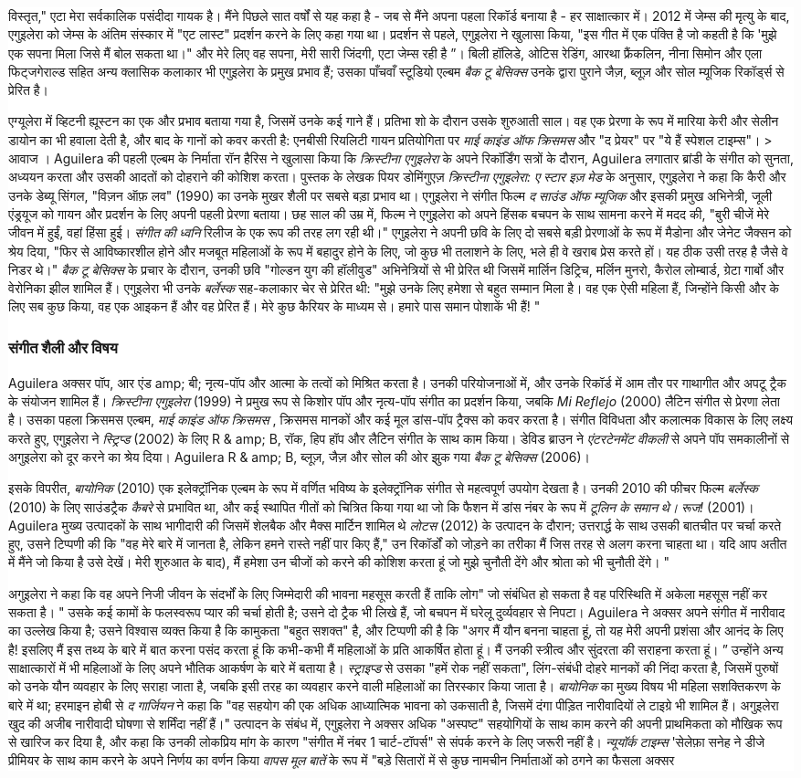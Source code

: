 विस्तृत," एटा मेरा सर्वकालिक पसंदीदा गायक है। मैंने पिछले सात वर्षों से यह कहा है - जब से मैंने अपना पहला रिकॉर्ड बनाया है - हर साक्षात्कार में। 2012 में जेम्स की मृत्यु के बाद, एगुइलेरा को जेम्स के अंतिम संस्कार में "एट लास्ट" प्रदर्शन करने के लिए कहा गया था। प्रदर्शन से पहले, एगुइलेरा ने खुलासा किया, "इस गीत में एक पंक्ति है जो कहती है कि 'मुझे एक सपना मिला जिसे मैं बोल सकता था।" और मेरे लिए वह सपना, मेरी सारी जिंदगी, एटा जेम्स रही है ”। बिली हॉलिडे, ओटिस रेडिंग, आरथा फ्रैंकलिन, नीना सिमोन और एला फिट्जगेराल्ड सहित अन्य क्लासिक कलाकार भी एगुइलेरा के प्रमुख प्रभाव हैं; उसका पाँचवाँ स्टूडियो एल्बम <i> बैक टू बेसिक्स </i> उनके द्वारा पुराने जैज़, ब्लूज़ और सोल म्यूजिक रिकॉर्ड्स से प्रेरित है। </p> <p> एग्यूलेरा में व्हिटनी ह्यूस्टन का एक और प्रभाव बताया गया है, जिसमें उनके कई गाने हैं। प्रतिभा शो के दौरान उसके शुरुआती साल। वह एक प्रेरणा के रूप में मारिया केरी और सेलीन डायोन का भी हवाला देती है, और बाद के गानों को कवर करती है: एनबीसी रियलिटी गायन प्रतियोगिता पर <i> माई काइंड ऑफ क्रिसमस </i> और "द प्रेयर" पर "ये हैं स्पेशल टाइम्स"। > आवाज </i>। Aguilera की पहली एल्बम के निर्माता रॉन हैरिस ने खुलासा किया कि <i> क्रिस्टीना एगुइलेरा </i> के अपने रिकॉर्डिंग सत्रों के दौरान, Aguilera लगातार ब्रांडी के संगीत को सुनता, अध्ययन करता और उसकी आदतों को दोहराने की कोशिश करता। पुस्तक के लेखक पियर डोमिंगुएज़ <i> क्रिस्टीना एगुइलेरा: ए स्टार इज़ मेड </i> के अनुसार, एगुइलेरा ने कहा कि कैरी और उनके डेब्यू सिंगल, "विज़न ऑफ़ लव" (1990) का उनके मुखर शैली पर सबसे बड़ा प्रभाव था। एगुइलेरा ने संगीत फिल्म <i> द साउंड ऑफ म्यूजिक </i> और इसकी प्रमुख अभिनेत्री, जूली एंड्रयूज को गायन और प्रदर्शन के लिए अपनी पहली प्रेरणा बताया। छह साल की उम्र में, फिल्म ने एगुइलेरा को अपने हिंसक बचपन के साथ सामना करने में मदद की, "बुरी चीजें मेरे जीवन में हुईं, वहां हिंसा हुई। <i> संगीत की ध्वनि </i> रिलीज के एक रूप की तरह लग रही थी।" एगुइलेरा ने अपनी छवि के लिए दो सबसे बड़ी प्रेरणाओं के रूप में मैडोना और जेनेट जैक्सन को श्रेय दिया, "फिर से आविष्कारशील होने और मजबूत महिलाओं के रूप में बहादुर होने के लिए, जो कुछ भी तलाशने के लिए, भले ही वे खराब प्रेस करते हों। यह ठीक उसी तरह है जैसे वे निडर थे।" <I> बैक टू बेसिक्स </i> के प्रचार के दौरान, उनकी छवि "गोल्डन युग की हॉलीवुड" अभिनेत्रियों से भी प्रेरित थी जिसमें मार्लिन डिट्रिच, मर्लिन मुनरो, कैरोल लोम्बार्ड, ग्रेटा गार्बो और वेरोनिका झील शामिल हैं। एगुइलेरा भी उनके <i> बर्लेस्क </i> सह-कलाकार चेर से प्रेरित थी: "मुझे उनके लिए हमेशा से बहुत सम्मान मिला है। वह एक ऐसी महिला हैं, जिन्होंने किसी और के लिए सब कुछ किया, वह एक आइकन हैं और वह प्रेरित हैं। मेरे कुछ कैरियर के माध्यम से। हमारे पास समान पोशाकें भी हैं! "</p> <h3> संगीत शैली और विषय </h3> <p> Aguilera अक्सर पॉप, आर एंड amp; बी; नृत्य-पॉप और आत्मा के तत्वों को मिश्रित करता है। उनकी परियोजनाओं में, और उनके रिकॉर्ड में आम तौर पर गाथागीत और अपटू ट्रैक के संयोजन शामिल हैं। <i> क्रिस्टीना एगुइलेरा </i> (1999) ने प्रमुख रूप से किशोर पॉप और नृत्य-पॉप संगीत का प्रदर्शन किया, जबकि <i> Mi Reflejo </i> (2000) लैटिन संगीत से प्रेरणा लेता है। उसका पहला क्रिसमस एल्बम, <i> माई काइंड ऑफ क्रिसमस </i>, क्रिसमस मानकों और कई मूल डांस-पॉप ट्रैक्स को कवर करता है। संगीत विविधता और कलात्मक विकास के लिए लक्ष्य करते हुए, एगुइलेरा ने <i> स्ट्रिप्ड </i> (2002) के लिए R & amp; B, रॉक, हिप हॉप और लैटिन संगीत के साथ काम किया। डेविड ब्राउन ने <i> एंटरटेनमेंट वीकली </i> से अपने पॉप समकालीनों से अगुइलेरा को दूर करने का श्रेय दिया। Aguilera R & amp; B, ब्लूज़, जैज़ और सोल की ओर झुक गया <i> बैक टू बेसिक्स </i> (2006)। </p> <p> इसके विपरीत, <i> बायोनिक </i> (2010) एक इलेक्ट्रॉनिक एल्बम के रूप में वर्णित भविष्य के इलेक्ट्रॉनिक संगीत से महत्वपूर्ण उपयोग देखता है। उनकी 2010 की फीचर फिल्म <i> बर्लेस्क </i> (2010) के लिए साउंडट्रैक <i> कैबरे </i> से प्रभावित था, और कई स्थापित गीतों को चित्रित किया गया था जो कि फैशन में डांस नंबर के रूप में <i> टूलिन के समान थे। रूज! </I> (2001)। Aguilera मुख्य उत्पादकों के साथ भागीदारी की जिसमें शेलबैक और मैक्स मार्टिन शामिल थे <i> लोटस </i> (2012) के उत्पादन के दौरान; उत्तरार्द्ध के साथ उसकी बातचीत पर चर्चा करते हुए, उसने टिप्पणी की कि "वह मेरे बारे में जानता है, लेकिन हमने रास्ते नहीं पार किए हैं," उन रिकॉर्डों को जोड़ने का तरीका मैं जिस तरह से अलग करना चाहता था। यदि आप अतीत में मैंने जो किया है उसे देखें। मेरी शुरुआत के बाद), मैं हमेशा उन चीजों को करने की कोशिश करता हूं जो मुझे चुनौती देंगे और श्रोता को भी चुनौती देंगे। "</p> <p> अगुइलेरा ने कहा कि वह अपने निजी जीवन के संदर्भों के लिए जिम्मेदारी की भावना महसूस करती हैं ताकि लोग" जो संबंधित हो सकता है वह परिस्थिति में अकेला महसूस नहीं कर सकता है। " उसके कई कामों के फलस्वरूप प्यार की चर्चा होती है; उसने दो ट्रैक भी लिखे हैं, जो बचपन में घरेलू दुर्व्यवहार से निपटा। Aguilera ने अक्सर अपने संगीत में नारीवाद का उल्लेख किया है; उसने विश्वास व्यक्त किया है कि कामुकता "बहुत सशक्त" है, और टिप्पणी की है कि "अगर मैं यौन बनना चाहता हूं, तो यह मेरी अपनी प्रशंसा और आनंद के लिए है! इसलिए मैं इस तथ्य के बारे में बात करना पसंद करता हूं कि कभी-कभी मैं महिलाओं के प्रति आकर्षित होता हूं। मैं उनकी स्त्रीत्व और सुंदरता की सराहना करता हूं। ” उन्होंने अन्य साक्षात्कारों में भी महिलाओं के लिए अपने भौतिक आकर्षण के बारे में बताया है। <I> स्ट्राइप्ड </i> से उसका "हमें रोक नहीं सकता", लिंग-संबंधी दोहरे मानकों की निंदा करता है, जिसमें पुरुषों को उनके यौन व्यवहार के लिए सराहा जाता है, जबकि इसी तरह का व्यवहार करने वाली महिलाओं का तिरस्कार किया जाता है। <I> बायोनिक </i> का मुख्य विषय भी महिला सशक्तिकरण के बारे में था; हरमाइन होबी से <i> द गार्जियन </i> ने कहा कि "वह सहयोग की एक अधिक आध्यात्मिक भावना को उकसाती है, जिसमें दंगा पीड़ित नारीवादियों ले टाइग्रे भी शामिल हैं। अगुइलेरा खुद की अजीब नारीवादी घोषणा से शर्मिंदा नहीं हैं।" उत्पादन के संबंध में, एगुइलेरा ने अक्सर अधिक "अस्पष्ट" सहयोगियों के साथ काम करने की अपनी प्राथमिकता को मौखिक रूप से खारिज कर दिया है, और कहा कि उनकी लोकप्रिय मांग के कारण "संगीत में नंबर 1 चार्ट-टॉपर्स" से संपर्क करने के लिए जरूरी नहीं है। <i> न्यूयॉर्क टाइम्स </i> 'सेलेफ़ा सनेह ने डीजे प्रीमियर के साथ काम करने के अपने निर्णय का वर्णन किया <i> वापस मूल बातें </i> के रूप में "बड़े सितारों में से कुछ नामचीन निर्माताओं को ठगने का फैसला अक्सर